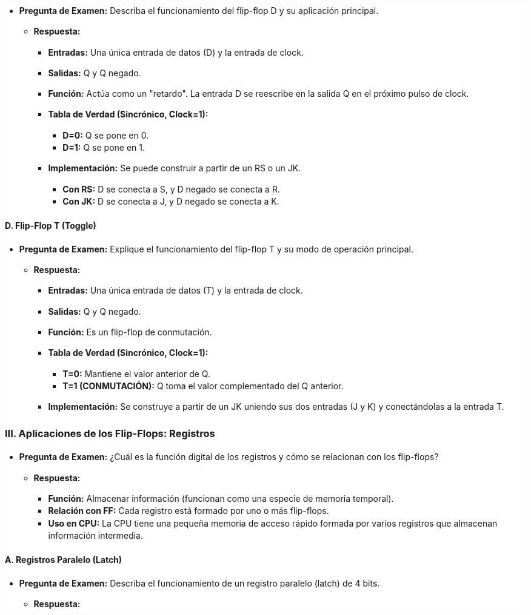 - **Pregunta de Examen:** Describa el funcionamiento del flip-flop D y su aplicación principal.
    
    - **Respuesta:**
        
        - **Entradas:** Una única entrada de datos (D) y la entrada de clock.
        - **Salidas:** Q y Q negado.
        - **Función:** Actúa como un "retardo". La entrada D se reescribe en la salida Q en el próximo pulso de clock.
        - **Tabla de Verdad (Sincrónico, Clock=1):**
            
            - **D=0:** Q se pone en 0.
            - **D=1:** Q se pone en 1.
            
        - **Implementación:** Se puede construir a partir de un RS o un JK.
            
            - **Con RS:** D se conecta a S, y D negado se conecta a R.
            - **Con JK:** D se conecta a J, y D negado se conecta a K.
            
        
    

#### **D. Flip-Flop T (Toggle)**

- **Pregunta de Examen:** Explique el funcionamiento del flip-flop T y su modo de operación principal.
    
    - **Respuesta:**
        
        - **Entradas:** Una única entrada de datos (T) y la entrada de clock.
        - **Salidas:** Q y Q negado.
        - **Función:** Es un flip-flop de conmutación.
        - **Tabla de Verdad (Sincrónico, Clock=1):**
            
            - **T=0:** Mantiene el valor anterior de Q.
            - **T=1 (CONMUTACIÓN):** Q toma el valor complementado del Q anterior.
            
        - **Implementación:** Se construye a partir de un JK uniendo sus dos entradas (J y K) y conectándolas a la entrada T.
        
    

### **III. Aplicaciones de los Flip-Flops: Registros**

- **Pregunta de Examen:** ¿Cuál es la función digital de los registros y cómo se relacionan con los flip-flops?
    
    - **Respuesta:**
        
        - **Función:** Almacenar información (funcionan como una especie de memoria temporal).
        - **Relación con FF:** Cada registro está formado por uno o más flip-flops.
        - **Uso en CPU:** La CPU tiene una pequeña memoria de acceso rápido formada por varios registros que almacenan información intermedia.
        
    

#### **A. Registros Paralelo (Latch)**

- **Pregunta de Examen:** Describa el funcionamiento de un registro paralelo (latch) de 4 bits.
    
    - **Respuesta:**
        
